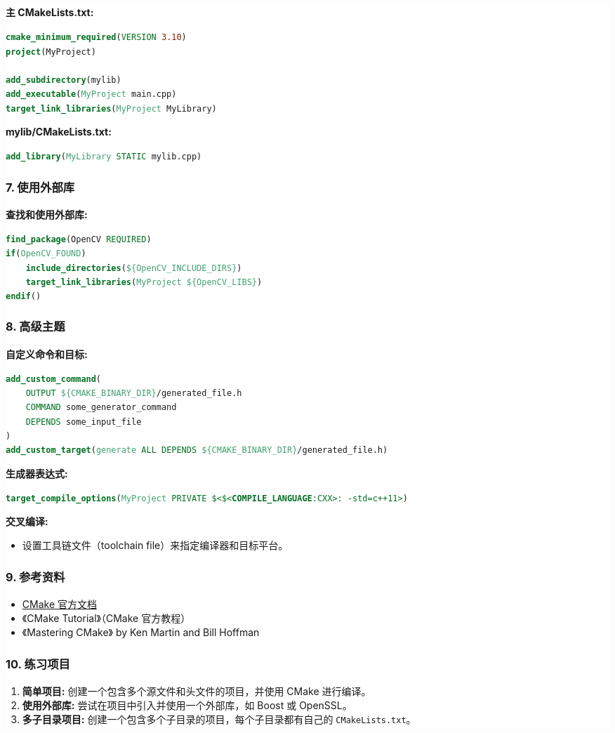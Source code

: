 **主 CMakeLists.txt:**
```cmake
cmake_minimum_required(VERSION 3.10)
project(MyProject)

add_subdirectory(mylib)
add_executable(MyProject main.cpp)
target_link_libraries(MyProject MyLibrary)
```

**mylib/CMakeLists.txt:**
```cmake
add_library(MyLibrary STATIC mylib.cpp)
```

### 7. 使用外部库

**查找和使用外部库:**
```cmake
find_package(OpenCV REQUIRED)
if(OpenCV_FOUND)
    include_directories(${OpenCV_INCLUDE_DIRS})
    target_link_libraries(MyProject ${OpenCV_LIBS})
endif()
```

### 8. 高级主题

**自定义命令和目标:**
```cmake
add_custom_command(
    OUTPUT ${CMAKE_BINARY_DIR}/generated_file.h
    COMMAND some_generator_command
    DEPENDS some_input_file
)
add_custom_target(generate ALL DEPENDS ${CMAKE_BINARY_DIR}/generated_file.h)
```

**生成器表达式:**
```cmake
target_compile_options(MyProject PRIVATE $<$<COMPILE_LANGUAGE:CXX>: -std=c++11>)
```

**交叉编译:**
- 设置工具链文件（toolchain file）来指定编译器和目标平台。

### 9. 参考资料

- [CMake 官方文档](https://cmake.org/documentation/)
- 《CMake Tutorial》（CMake 官方教程）
- 《Mastering CMake》 by Ken Martin and Bill Hoffman

### 10. 练习项目

1. **简单项目:** 创建一个包含多个源文件和头文件的项目，并使用 CMake 进行编译。
2. **使用外部库:** 尝试在项目中引入并使用一个外部库，如 Boost 或 OpenSSL。
3. **多子目录项目:** 创建一个包含多个子目录的项目，每个子目录都有自己的 `CMakeLists.txt`。
